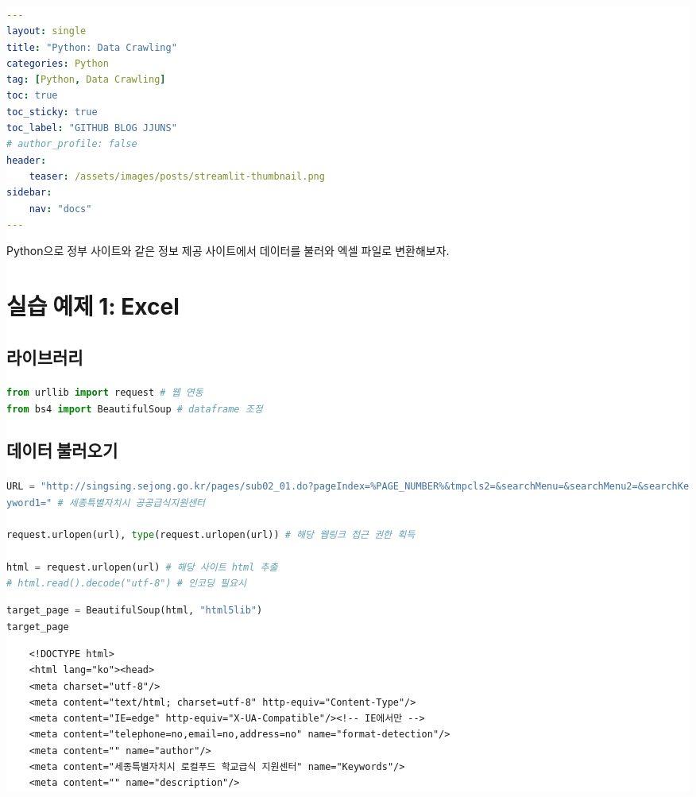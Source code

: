 ```yaml
---
layout: single
title: "Python: Data Crawling"
categories: Python
tag: [Python, Data Crawling]
toc: true
toc_sticky: true
toc_label: "GITHUB BLOG JJUNS"
# author_profile: false
header:
    teaser: /assets/images/posts/streamlit-thumbnail.png
sidebar:
    nav: "docs"
---
```


Python으로 정부 사이트와 같은 정보 제공 사이트에서 데이터를 불러와 엑셀 파일로 변환해보자.

# 실습 예제 1: Excel

## 라이브러리

```python
from urllib import request # 웹 연동
from bs4 import BeautifulSoup # dataframe 조정
```

## 데이터 불러오기

```python
URL = "http://singsing.sejong.go.kr/pages/sub02_01.do?pageIndex=%PAGE_NUMBER%&tmpcls2=&searchMenu=&searchMenu2=&searchKeyword1=" # 세종특별자치시 공공급식지원센터

request.urlopen(url), type(request.urlopen(url)) # 해당 웹링크 접근 권한 획득

html = request.urlopen(url) # 해당 사이트 html 추출
# html.read().decode("utf-8") # 인코딩 필요시
```

```python
target_page = BeautifulSoup(html, "html5lib")
target_page
```

        <!DOCTYPE html>
        <html lang="ko"><head>
        <meta charset="utf-8"/>
        <meta content="text/html; charset=utf-8" http-equiv="Content-Type"/>
        <meta content="IE=edge" http-equiv="X-UA-Compatible"/><!-- IE에서만 -->
        <meta content="telephone=no,email=no,address=no" name="format-detection"/>
        <meta content="" name="author"/>
        <meta content="세종특별자치시 로컬푸드 학교급식 지원센터" name="Keywords"/>
        <meta content="" name="description"/>
